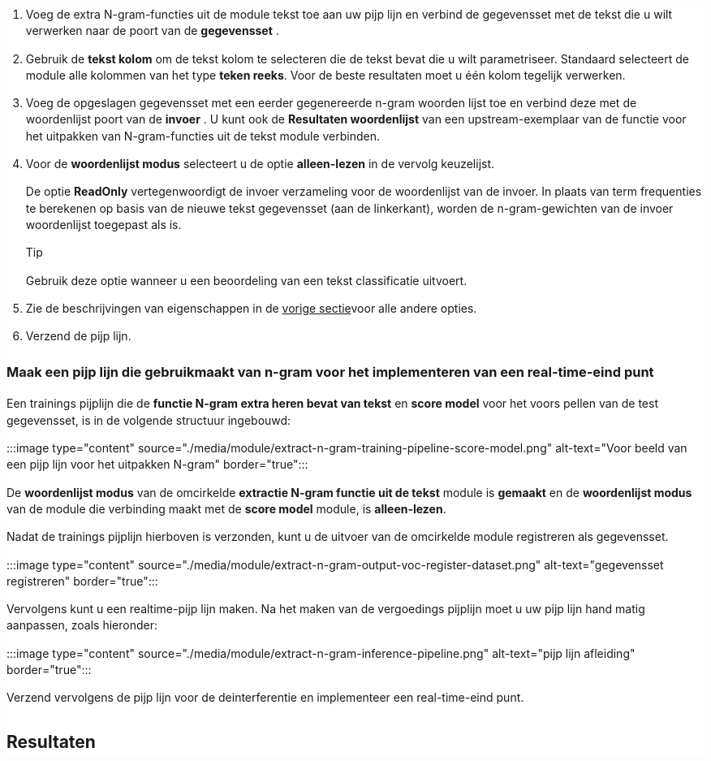 1.  Voeg de extra N-gram-functies uit de module tekst toe aan uw pijp lijn en verbind de gegevensset met de tekst die u wilt verwerken naar de poort van de **gegevensset** .

1.  Gebruik de **tekst kolom** om de tekst kolom te selecteren die de tekst bevat die u wilt parametriseer. Standaard selecteert de module alle kolommen van het type **teken reeks**. Voor de beste resultaten moet u één kolom tegelijk verwerken.

1. Voeg de opgeslagen gegevensset met een eerder gegenereerde n-gram woorden lijst toe en verbind deze met de woordenlijst poort van de **invoer** . U kunt ook de **Resultaten woordenlijst** van een upstream-exemplaar van de functie voor het uitpakken van N-gram-functies uit de tekst module verbinden.

1. Voor de **woordenlijst modus** selecteert u de optie **alleen-lezen** in de vervolg keuzelijst.

   De optie **ReadOnly** vertegenwoordigt de invoer verzameling voor de woordenlijst van de invoer. In plaats van term frequenties te berekenen op basis van de nieuwe tekst gegevensset (aan de linkerkant), worden de n-gram-gewichten van de invoer woordenlijst toegepast als is.

   > [!TIP]
   > Gebruik deze optie wanneer u een beoordeling van een tekst classificatie uitvoert.

1.  Zie de beschrijvingen van eigenschappen in de [vorige sectie](#create-a-new-n-gram-dictionary)voor alle andere opties.

1.  Verzend de pijp lijn.

### <a name="build-inference-pipeline-that-uses-n-grams-to-deploy-a-real-time-endpoint"></a>Maak een pijp lijn die gebruikmaakt van n-gram voor het implementeren van een real-time-eind punt

Een trainings pijplijn die de **functie N-gram extra heren bevat van tekst** en **score model** voor het voors pellen van de test gegevensset, is in de volgende structuur ingebouwd:

:::image type="content" source="./media/module/extract-n-gram-training-pipeline-score-model.png" alt-text="Voor beeld van een pijp lijn voor het uitpakken N-gram" border="true":::

De **woordenlijst modus** van de omcirkelde **extractie N-gram functie uit de tekst** module is **gemaakt** en de **woordenlijst modus** van de module die verbinding maakt met de **score model** module, is **alleen-lezen**.

Nadat de trainings pijplijn hierboven is verzonden, kunt u de uitvoer van de omcirkelde module registreren als gegevensset.

:::image type="content" source="./media/module/extract-n-gram-output-voc-register-dataset.png" alt-text="gegevensset registreren" border="true":::

Vervolgens kunt u een realtime-pijp lijn maken. Na het maken van de vergoedings pijplijn moet u uw pijp lijn hand matig aanpassen, zoals hieronder:

:::image type="content" source="./media/module/extract-n-gram-inference-pipeline.png" alt-text="pijp lijn afleiding" border="true":::

Verzend vervolgens de pijp lijn voor de deinterferentie en implementeer een real-time-eind punt.

## <a name="results"></a>Resultaten
